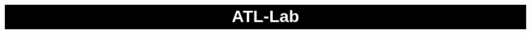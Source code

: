 # ATL-Lab

<!DOCTYPE html>
<html lang="en">
<head>
    <meta charset="UTF-8">
    <meta name="viewport" content="width=device-width, initial-scale=1.0">
    <title>Racing Game</title>
    <style>
        body {
            font-family: Arial, sans-serif;
            text-align: center;
            background-color: #000;
            color: #fff;
            margin: 0;
            padding: 0;
        }
        #gameContainer {
            display: flex;
            justify-content: center;
            align-items: center;
            height: 100vh;
            perspective: 1000px;
        }
        #gameCanvas {
            width: 400px;
            height: 400px;
            transform: rotateX(20deg);
            box-shadow: 0 10px 20px rgba(0, 0, 0, 0.8);
            position: relative;
            overflow: hidden;
        }
        #road {
            width: 100%;
            height: 200%;
            position: absolute;
            top: 0;
            left: 0;
            background-image: linear-gradient(to bottom, #333 10%, #666 50%, #333 90%);
            animation: animateRoad linear infinite;
        }
        @keyframes animateRoad {
            from { top: 0; }
            to { top: -100%; }
        }
        #car {
            position: absolute;
            bottom: 20px;
            left: 50%;
            transform: translateX(-50%);
            width: 40px;
            height: 80px;
            background-color: red;
            border-radius: 5px;
            box-shadow: 0 0 10px rgba(255, 0, 0, 0.5);
        }
        .stone {
            position: absolute;
            width: 30px;
            height: 30px;
            background-color: #aaa;
            border-radius: 50%;